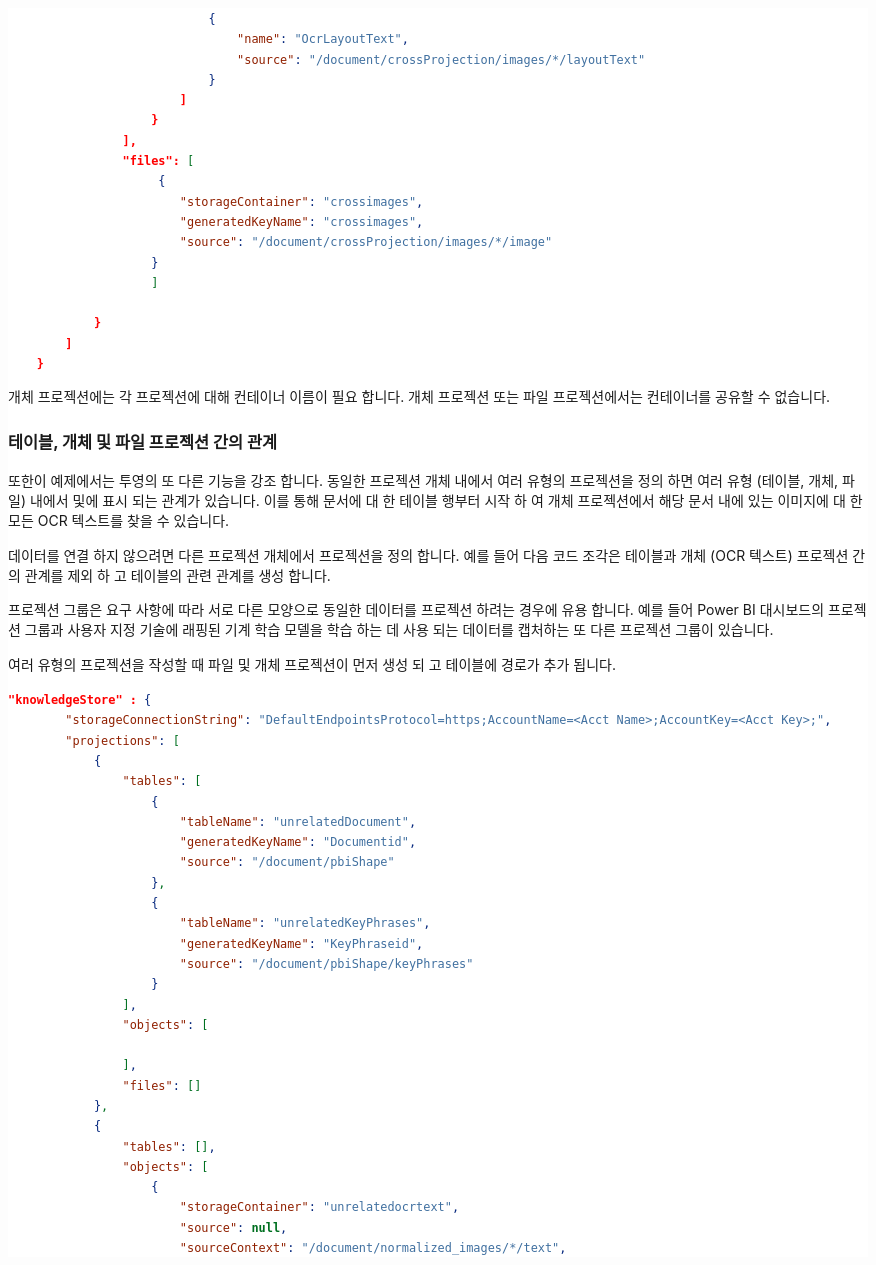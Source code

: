 ```json
                            {
                                "name": "OcrLayoutText",
                                "source": "/document/crossProjection/images/*/layoutText"
                            }
                        ]
                    }
                ],
                "files": [
                     {
                        "storageContainer": "crossimages",
                        "generatedKeyName": "crossimages",
                        "source": "/document/crossProjection/images/*/image"
                    }
                    ]
                
            }
        ]
    }
```

개체 프로젝션에는 각 프로젝션에 대해 컨테이너 이름이 필요 합니다. 개체 프로젝션 또는 파일 프로젝션에서는 컨테이너를 공유할 수 없습니다. 

### <a name="relationships-among-table-object-and-file-projections"></a>테이블, 개체 및 파일 프로젝션 간의 관계

또한이 예제에서는 투영의 또 다른 기능을 강조 합니다. 동일한 프로젝션 개체 내에서 여러 유형의 프로젝션을 정의 하면 여러 유형 (테이블, 개체, 파일) 내에서 및에 표시 되는 관계가 있습니다. 이를 통해 문서에 대 한 테이블 행부터 시작 하 여 개체 프로젝션에서 해당 문서 내에 있는 이미지에 대 한 모든 OCR 텍스트를 찾을 수 있습니다. 

데이터를 연결 하지 않으려면 다른 프로젝션 개체에서 프로젝션을 정의 합니다. 예를 들어 다음 코드 조각은 테이블과 개체 (OCR 텍스트) 프로젝션 간의 관계를 제외 하 고 테이블의 관련 관계를 생성 합니다. 

프로젝션 그룹은 요구 사항에 따라 서로 다른 모양으로 동일한 데이터를 프로젝션 하려는 경우에 유용 합니다. 예를 들어 Power BI 대시보드의 프로젝션 그룹과 사용자 지정 기술에 래핑된 기계 학습 모델을 학습 하는 데 사용 되는 데이터를 캡처하는 또 다른 프로젝션 그룹이 있습니다.

여러 유형의 프로젝션을 작성할 때 파일 및 개체 프로젝션이 먼저 생성 되 고 테이블에 경로가 추가 됩니다.

```json
"knowledgeStore" : {
        "storageConnectionString": "DefaultEndpointsProtocol=https;AccountName=<Acct Name>;AccountKey=<Acct Key>;",
        "projections": [
            {
                "tables": [
                    {
                        "tableName": "unrelatedDocument",
                        "generatedKeyName": "Documentid",
                        "source": "/document/pbiShape"
                    },
                    {
                        "tableName": "unrelatedKeyPhrases",
                        "generatedKeyName": "KeyPhraseid",
                        "source": "/document/pbiShape/keyPhrases"
                    }
                ],
                "objects": [
                    
                ],
                "files": []
            }, 
            {
                "tables": [],
                "objects": [
                    {
                        "storageContainer": "unrelatedocrtext",
                        "source": null,
                        "sourceContext": "/document/normalized_images/*/text",
```